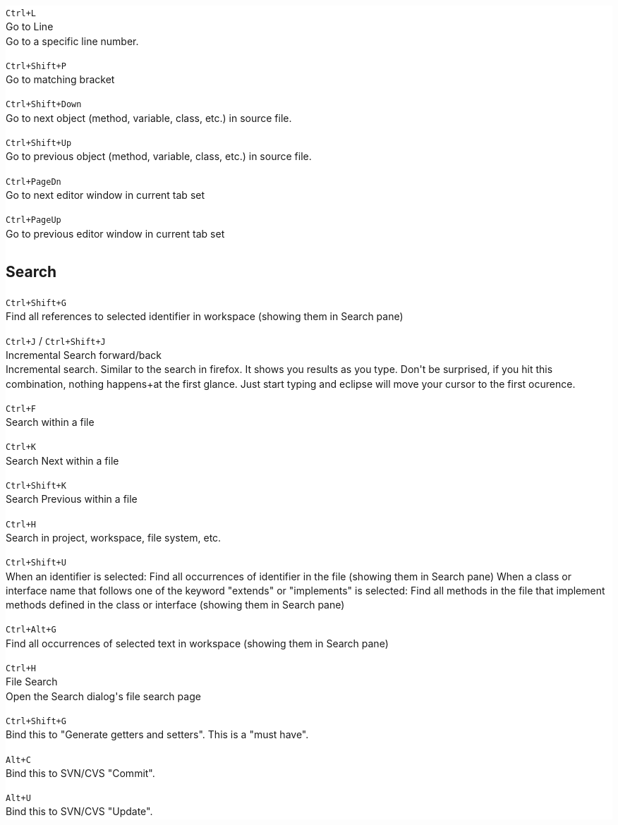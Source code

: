 `Ctrl+L`  
Go to Line  
Go to a specific line number.

`Ctrl+Shift+P`  
Go to matching bracket

`Ctrl+Shift+Down`  
Go to next object (method, variable, class, etc.) in source file.

`Ctrl+Shift+Up`  
Go to previous object (method, variable, class, etc.) in source file.

`Ctrl+PageDn`  
Go to next editor window in current tab set

`Ctrl+PageUp`  
Go to previous editor window in current tab set


## Search

`Ctrl+Shift+G`  
Find all references to selected identifier in workspace (showing them in Search pane)

`Ctrl+J` / `Ctrl+Shift+J`  
Incremental Search forward/back  
Incremental search. Similar to the search in firefox. It shows you results as you type. Don't be surprised, if you hit this combination, nothing happens+at the first glance. Just start typing and eclipse will move your cursor to the first ocurence.

`Ctrl+F`  
Search within a file

`Ctrl+K`  
Search Next within a file

`Ctrl+Shift+K`  
Search Previous within a file

`Ctrl+H`  
Search in project, workspace, file system, etc.

`Ctrl+Shift+U`  
When an identifier is selected: Find all occurrences of identifier in the file (showing them in Search pane)
When a class or interface name that follows one of the keyword "extends" or "implements" is selected: Find all methods in the file that implement methods defined in the class or interface (showing them in Search pane)

`Ctrl+Alt+G`  
Find all occurrences of selected text in workspace (showing them in Search pane)

`Ctrl+H`  
File Search  
Open the Search dialog's file search page

`Ctrl+Shift+G`  
Bind this to "Generate getters and setters". This is a "must have".

`Alt+C`  
Bind this to SVN/CVS "Commit".

`Alt+U`  
Bind this to SVN/CVS "Update".

